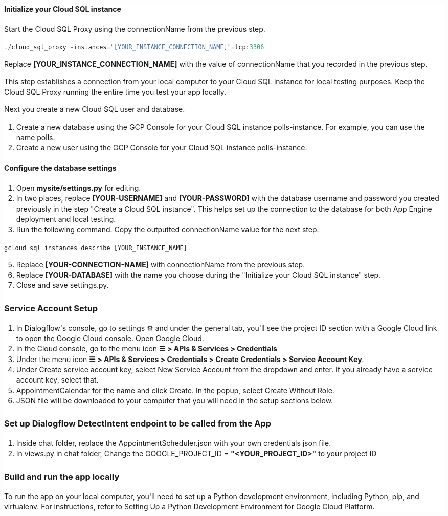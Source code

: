 #### Initialize your Cloud SQL instance
Start the Cloud SQL Proxy using the connectionName from the previous step.
```js
./cloud_sql_proxy -instances="[YOUR_INSTANCE_CONNECTION_NAME]"=tcp:3306
```
Replace **[YOUR_INSTANCE_CONNECTION_NAME]** with the value of connectionName that you recorded in the previous step.

This step establishes a connection from your local computer to your Cloud SQL instance for local testing purposes. Keep the Cloud SQL Proxy running the entire time you test your app locally.

Next you create a new Cloud SQL user and database.
1. Create a new database using the GCP Console for your Cloud SQL instance polls-instance. For example, you can use the name polls.
2. Create a new user using the GCP Console for your Cloud SQL instance polls-instance.

#### Configure the database settings
1. Open **mysite/settings.py** for editing.
2. In two places, replace **[YOUR-USERNAME]** and **[YOUR-PASSWORD]** with the database username and password you created previously in the step "Create a Cloud SQL instance". This helps set up the connection to the database for both App Engine deployment and local testing.
3. Run the following command. Copy the outputted connectionName value for the next step.
```js
gcloud sql instances describe [YOUR_INSTANCE_NAME]
```
5. Replace **[YOUR-CONNECTION-NAME]** with connectionName from the previous step.
6. Replace **[YOUR-DATABASE]** with the name you choose during the "Initialize your Cloud SQL instance" step.
7. Close and save settings.py.

### Service Account Setup
1. In Dialogflow's console, go to settings ⚙ and under the general tab, you'll see the project ID section with a Google Cloud link to open the Google Cloud console. Open Google Cloud.
2. In the Cloud console, go to the menu icon **☰ > APIs & Services > Credentials**
3. Under the menu icon **☰ > APIs & Services > Credentials > Create Credentials > Service Account Key**.
4. Under Create service account key, select New Service Account from the dropdown and enter. If you already have a service account key, select that. 
5. AppointmentCalendar for the name and click Create. In the popup, select Create Without Role.
6. JSON file will be downloaded to your computer that you will need in the setup sections below.

### Set up Dialogflow DetectIntent endpoint to be called from the App
1. Inside chat folder, replace the AppointmentScheduler.json with your own credentials json file. 
2. In views.py in chat folder, Change the GOOGLE_PROJECT_ID = **"<YOUR_PROJECT_ID>"** to your project ID

### Build and run the app locally
To run the  app on your local computer, you'll need to set up a Python development environment, including Python, pip, and virtualenv. For instructions, refer to Setting Up a Python Development Environment for Google Cloud Platform.
